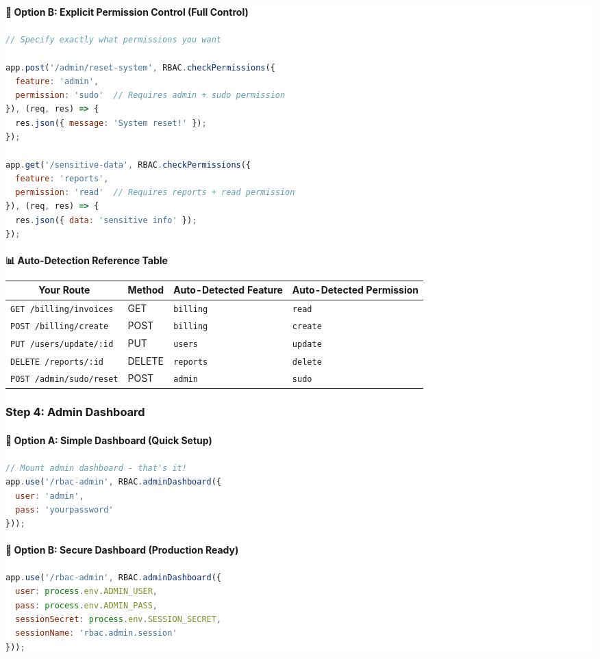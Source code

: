 #### 🎯 **Option B: Explicit Permission Control** (Full Control)
```javascript
// Specify exactly what permissions you want

app.post('/admin/reset-system', RBAC.checkPermissions({
  feature: 'admin',
  permission: 'sudo'  // Requires admin + sudo permission
}), (req, res) => {
  res.json({ message: 'System reset!' });
});

app.get('/sensitive-data', RBAC.checkPermissions({
  feature: 'reports',
  permission: 'read'  // Requires reports + read permission
}), (req, res) => {
  res.json({ data: 'sensitive info' });
});
```

#### 📊 **Auto-Detection Reference Table**
| Your Route | Method | Auto-Detected Feature | Auto-Detected Permission |
|------------|---------|---------------------|------------------------|
| `GET /billing/invoices` | GET | `billing` | `read` |
| `POST /billing/create` | POST | `billing` | `create` |
| `PUT /users/update/:id` | PUT | `users` | `update` |
| `DELETE /reports/:id` | DELETE | `reports` | `delete` |
| `POST /admin/sudo/reset` | POST | `admin` | `sudo` |

### Step 4: Admin Dashboard

#### 🎨 **Option A: Simple Dashboard** (Quick Setup)
```javascript
// Mount admin dashboard - that's it!
app.use('/rbac-admin', RBAC.adminDashboard({
  user: 'admin',
  pass: 'yourpassword'
}));
```

#### 🔐 **Option B: Secure Dashboard** (Production Ready)
```javascript
app.use('/rbac-admin', RBAC.adminDashboard({
  user: process.env.ADMIN_USER,
  pass: process.env.ADMIN_PASS,
  sessionSecret: process.env.SESSION_SECRET,
  sessionName: 'rbac.admin.session'
}));
```
